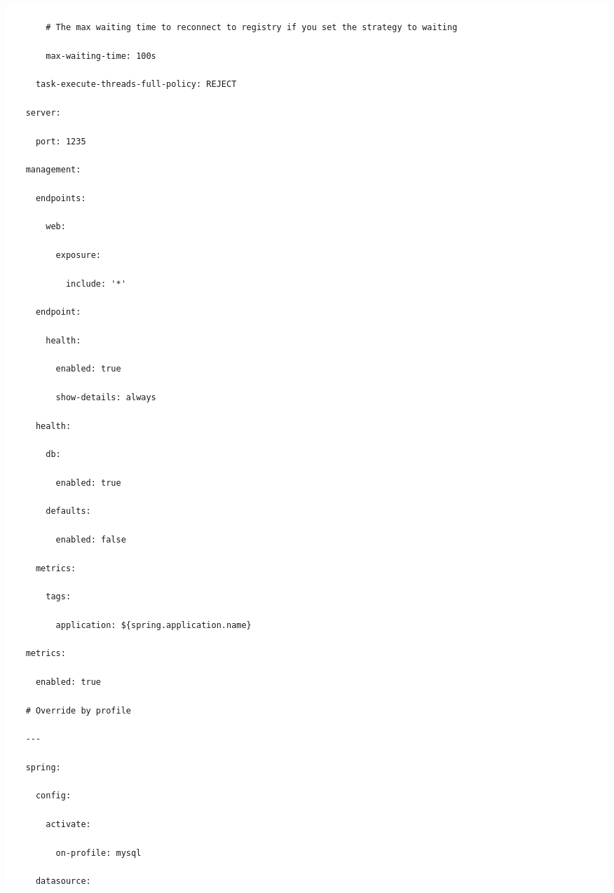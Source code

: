 ```log

        # The max waiting time to reconnect to registry if you set the strategy to waiting

        max-waiting-time: 100s

      task-execute-threads-full-policy: REJECT

    server:

      port: 1235

    management:

      endpoints:

        web:

          exposure:

            include: '*'

      endpoint:

        health:

          enabled: true

          show-details: always

      health:

        db:

          enabled: true

        defaults:

          enabled: false

      metrics:

        tags:

          application: ${spring.application.name}

    metrics:

      enabled: true

    # Override by profile

    ---

    spring:

      config:

        activate:

          on-profile: mysql

      datasource:

```